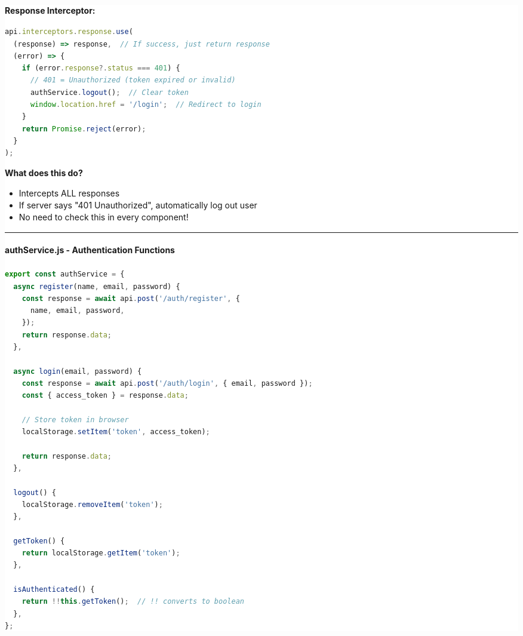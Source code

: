 **Response Interceptor:**
```javascript
api.interceptors.response.use(
  (response) => response,  // If success, just return response
  (error) => {
    if (error.response?.status === 401) {
      // 401 = Unauthorized (token expired or invalid)
      authService.logout();  // Clear token
      window.location.href = '/login';  // Redirect to login
    }
    return Promise.reject(error);
  }
);
```

**What does this do?**
- Intercepts ALL responses
- If server says "401 Unauthorized", automatically log out user
- No need to check this in every component!

---

#### **authService.js - Authentication Functions**

```javascript
export const authService = {
  async register(name, email, password) {
    const response = await api.post('/auth/register', {
      name, email, password,
    });
    return response.data;
  },

  async login(email, password) {
    const response = await api.post('/auth/login', { email, password });
    const { access_token } = response.data;
    
    // Store token in browser
    localStorage.setItem('token', access_token);
    
    return response.data;
  },

  logout() {
    localStorage.removeItem('token');
  },

  getToken() {
    return localStorage.getItem('token');
  },

  isAuthenticated() {
    return !!this.getToken();  // !! converts to boolean
  },
};
```
